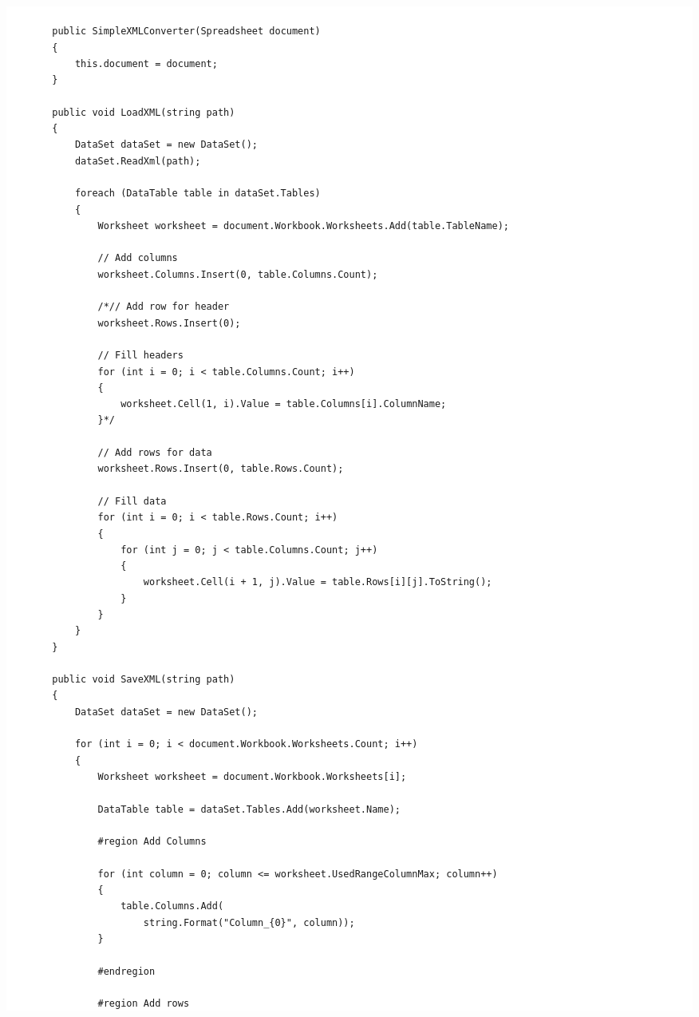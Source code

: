```

        public SimpleXMLConverter(Spreadsheet document)
        {
            this.document = document;
        }

        public void LoadXML(string path)
        {
            DataSet dataSet = new DataSet();
            dataSet.ReadXml(path);

            foreach (DataTable table in dataSet.Tables)
            {
                Worksheet worksheet = document.Workbook.Worksheets.Add(table.TableName);

                // Add columns
                worksheet.Columns.Insert(0, table.Columns.Count);

                /*// Add row for header
                worksheet.Rows.Insert(0);

                // Fill headers
                for (int i = 0; i < table.Columns.Count; i++)
                {
                    worksheet.Cell(1, i).Value = table.Columns[i].ColumnName;
                }*/

                // Add rows for data
                worksheet.Rows.Insert(0, table.Rows.Count);

                // Fill data
                for (int i = 0; i < table.Rows.Count; i++)
                {
                    for (int j = 0; j < table.Columns.Count; j++)
                    {
                        worksheet.Cell(i + 1, j).Value = table.Rows[i][j].ToString();
                    }
                }
            }
        }

        public void SaveXML(string path)
        {
            DataSet dataSet = new DataSet();

            for (int i = 0; i < document.Workbook.Worksheets.Count; i++)
            {
                Worksheet worksheet = document.Workbook.Worksheets[i];

                DataTable table = dataSet.Tables.Add(worksheet.Name);

                #region Add Columns

                for (int column = 0; column <= worksheet.UsedRangeColumnMax; column++)
                {
                    table.Columns.Add(
                        string.Format("Column_{0}", column));
                }

                #endregion

                #region Add rows

```